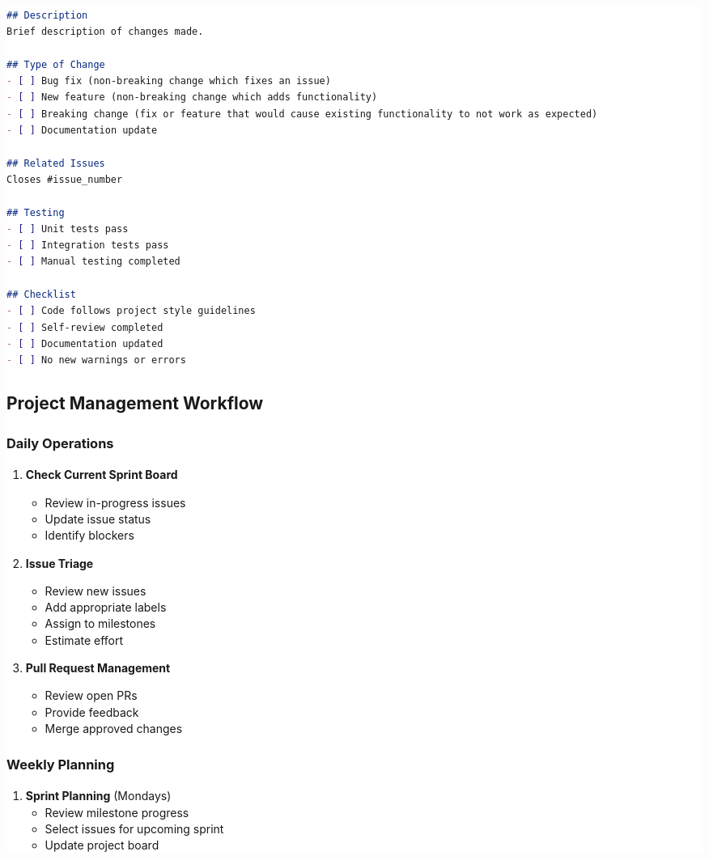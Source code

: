 ```markdown
## Description
Brief description of changes made.

## Type of Change
- [ ] Bug fix (non-breaking change which fixes an issue)
- [ ] New feature (non-breaking change which adds functionality)
- [ ] Breaking change (fix or feature that would cause existing functionality to not work as expected)
- [ ] Documentation update

## Related Issues
Closes #issue_number

## Testing
- [ ] Unit tests pass
- [ ] Integration tests pass
- [ ] Manual testing completed

## Checklist
- [ ] Code follows project style guidelines
- [ ] Self-review completed
- [ ] Documentation updated
- [ ] No new warnings or errors
```

## Project Management Workflow

### Daily Operations

1. **Check Current Sprint Board**
   - Review in-progress issues
   - Update issue status
   - Identify blockers

2. **Issue Triage**
   - Review new issues
   - Add appropriate labels
   - Assign to milestones
   - Estimate effort

3. **Pull Request Management**
   - Review open PRs
   - Provide feedback
   - Merge approved changes

### Weekly Planning

1. **Sprint Planning** (Mondays)
   - Review milestone progress
   - Select issues for upcoming sprint
   - Update project board
